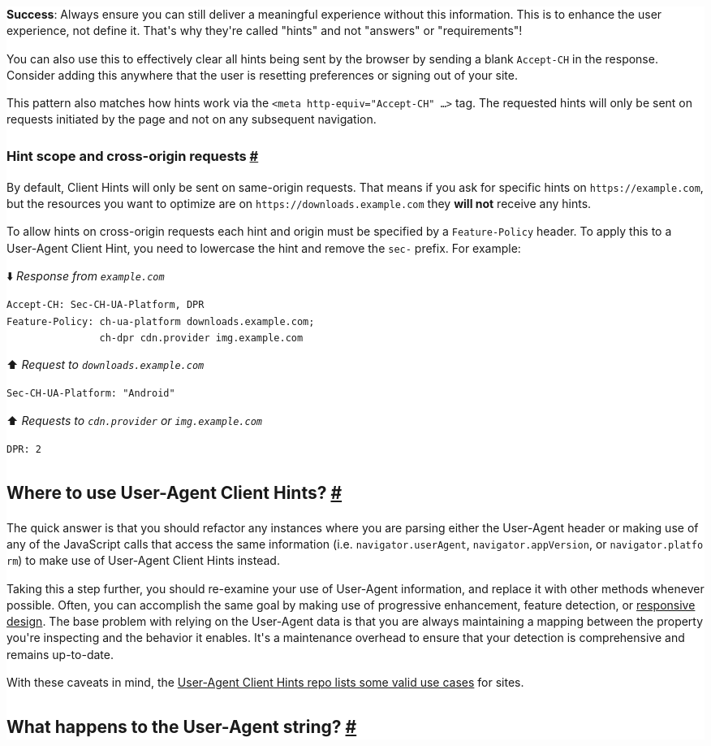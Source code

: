 **Success**: Always ensure you can still deliver a meaningful experience without this information. This is to enhance the user experience, not define it. That's why they're called "hints" and not "answers" or "requirements"!

You can also use this to effectively clear all hints being sent by the browser by sending a blank `Accept-CH` in the response. Consider adding this anywhere that the user is resetting preferences or signing out of your site.

This pattern also matches how hints work via the `<meta http-equiv="Accept-CH" …>` tag. The requested hints will only be sent on requests initiated by the page and not on any subsequent navigation.

### Hint scope and cross-origin requests <a href="#hint-scope-and-cross-origin-requests" class="w-headline-link">#</a>

By default, Client Hints will only be sent on same-origin requests. That means if you ask for specific hints on `https://example.com`, but the resources you want to optimize are on `https://downloads.example.com` they **will not** receive any hints.

To allow hints on cross-origin requests each hint and origin must be specified by a `Feature-Policy` header. To apply this to a User-Agent Client Hint, you need to lowercase the hint and remove the `sec-` prefix. For example:

⬇️ *Response from `example.com`*

    Accept-CH: Sec-CH-UA-Platform, DPR
    Feature-Policy: ch-ua-platform downloads.example.com;
                    ch-dpr cdn.provider img.example.com

⬆️ *Request to `downloads.example.com`*

    Sec-CH-UA-Platform: "Android"

⬆️ *Requests to `cdn.provider` or `img.example.com`*

    DPR: 2

Where to use User-Agent Client Hints? <a href="#where-to-use-user-agent-client-hints" class="w-headline-link">#</a>
-------------------------------------------------------------------------------------------------------------------

The quick answer is that you should refactor any instances where you are parsing either the User-Agent header or making use of any of the JavaScript calls that access the same information (i.e. `navigator.userAgent`, `navigator.appVersion`, or `navigator.platform`) to make use of User-Agent Client Hints instead.

Taking this a step further, you should re-examine your use of User-Agent information, and replace it with other methods whenever possible. Often, you can accomplish the same goal by making use of progressive enhancement, feature detection, or [responsive design](/responsive-web-design-basics). The base problem with relying on the User-Agent data is that you are always maintaining a mapping between the property you're inspecting and the behavior it enables. It's a maintenance overhead to ensure that your detection is comprehensive and remains up-to-date.

With these caveats in mind, the [User-Agent Client Hints repo lists some valid use cases](https://github.com/WICG/ua-client-hints#use-cases) for sites.

What happens to the User-Agent string? <a href="#what-happens-to-the-user-agent-string" class="w-headline-link">#</a>
---------------------------------------------------------------------------------------------------------------------
